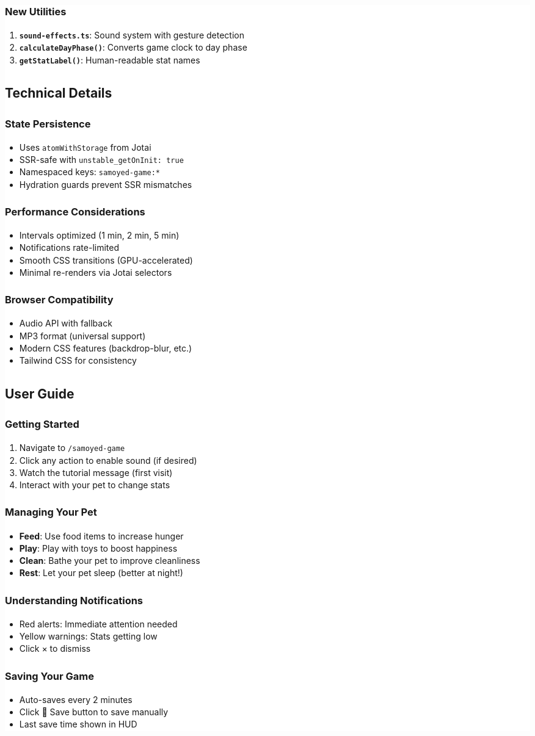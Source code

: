 ### New Utilities
1. **`sound-effects.ts`**: Sound system with gesture detection
2. **`calculateDayPhase()`**: Converts game clock to day phase
3. **`getStatLabel()`**: Human-readable stat names

## Technical Details

### State Persistence
- Uses `atomWithStorage` from Jotai
- SSR-safe with `unstable_getOnInit: true`
- Namespaced keys: `samoyed-game:*`
- Hydration guards prevent SSR mismatches

### Performance Considerations
- Intervals optimized (1 min, 2 min, 5 min)
- Notifications rate-limited
- Smooth CSS transitions (GPU-accelerated)
- Minimal re-renders via Jotai selectors

### Browser Compatibility
- Audio API with fallback
- MP3 format (universal support)
- Modern CSS features (backdrop-blur, etc.)
- Tailwind CSS for consistency

## User Guide

### Getting Started
1. Navigate to `/samoyed-game`
2. Click any action to enable sound (if desired)
3. Watch the tutorial message (first visit)
4. Interact with your pet to change stats

### Managing Your Pet
- **Feed**: Use food items to increase hunger
- **Play**: Play with toys to boost happiness
- **Clean**: Bathe your pet to improve cleanliness
- **Rest**: Let your pet sleep (better at night!)

### Understanding Notifications
- Red alerts: Immediate attention needed
- Yellow warnings: Stats getting low
- Click × to dismiss

### Saving Your Game
- Auto-saves every 2 minutes
- Click 💾 Save button to save manually
- Last save time shown in HUD
